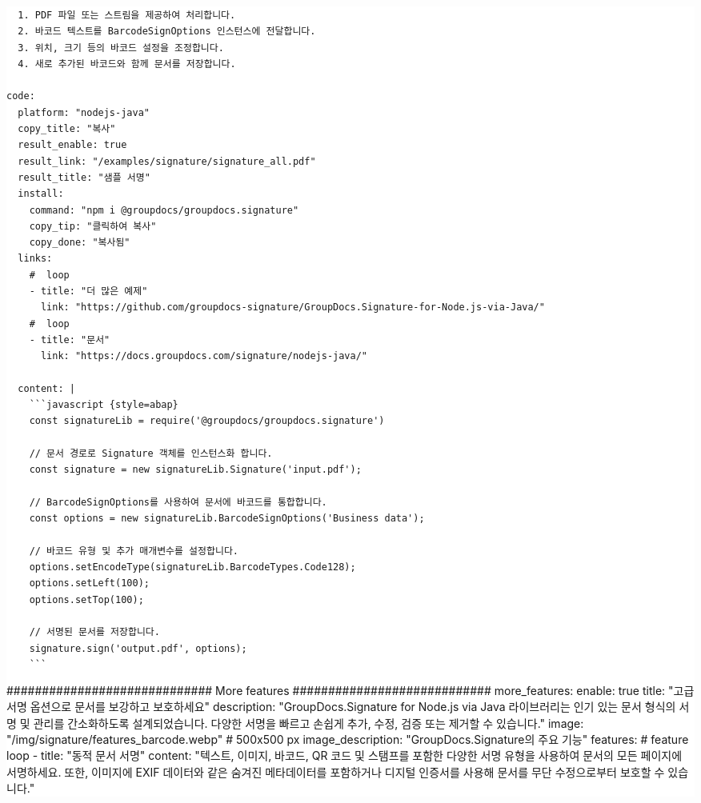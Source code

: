       1. PDF 파일 또는 스트림을 제공하여 처리합니다.
      2. 바코드 텍스트를 BarcodeSignOptions 인스턴스에 전달합니다.
      3. 위치, 크기 등의 바코드 설정을 조정합니다.
      4. 새로 추가된 바코드와 함께 문서를 저장합니다.
   
    code:
      platform: "nodejs-java"
      copy_title: "복사"
      result_enable: true
      result_link: "/examples/signature/signature_all.pdf"
      result_title: "샘플 서명"
      install:
        command: "npm i @groupdocs/groupdocs.signature"
        copy_tip: "클릭하여 복사"
        copy_done: "복사됨"
      links:
        #  loop
        - title: "더 많은 예제"
          link: "https://github.com/groupdocs-signature/GroupDocs.Signature-for-Node.js-via-Java/"
        #  loop
        - title: "문서"
          link: "https://docs.groupdocs.com/signature/nodejs-java/"
          
      content: |
        ```javascript {style=abap}
        const signatureLib = require('@groupdocs/groupdocs.signature')

        // 문서 경로로 Signature 객체를 인스턴스화 합니다.
        const signature = new signatureLib.Signature('input.pdf');

        // BarcodeSignOptions를 사용하여 문서에 바코드를 통합합니다.
        const options = new signatureLib.BarcodeSignOptions('Business data');

        // 바코드 유형 및 추가 매개변수를 설정합니다.
        options.setEncodeType(signatureLib.BarcodeTypes.Code128);
        options.setLeft(100);
        options.setTop(100);
  
        // 서명된 문서를 저장합니다.
        signature.sign('output.pdf', options);
        ```            

############################# More features ############################
more_features:
  enable: true
  title: "고급 서명 옵션으로 문서를 보강하고 보호하세요"
  description: "GroupDocs.Signature for Node.js via Java 라이브러리는 인기 있는 문서 형식의 서명 및 관리를 간소화하도록 설계되었습니다. 다양한 서명을 빠르고 손쉽게 추가, 수정, 검증 또는 제거할 수 있습니다."
  image: "/img/signature/features_barcode.webp" # 500x500 px
  image_description: "GroupDocs.Signature의 주요 기능"
  features:
    # feature loop
    - title: "동적 문서 서명"
      content: "텍스트, 이미지, 바코드, QR 코드 및 스탬프를 포함한 다양한 서명 유형을 사용하여 문서의 모든 페이지에 서명하세요. 또한, 이미지에 EXIF 데이터와 같은 숨겨진 메타데이터를 포함하거나 디지털 인증서를 사용해 문서를 무단 수정으로부터 보호할 수 있습니다."
